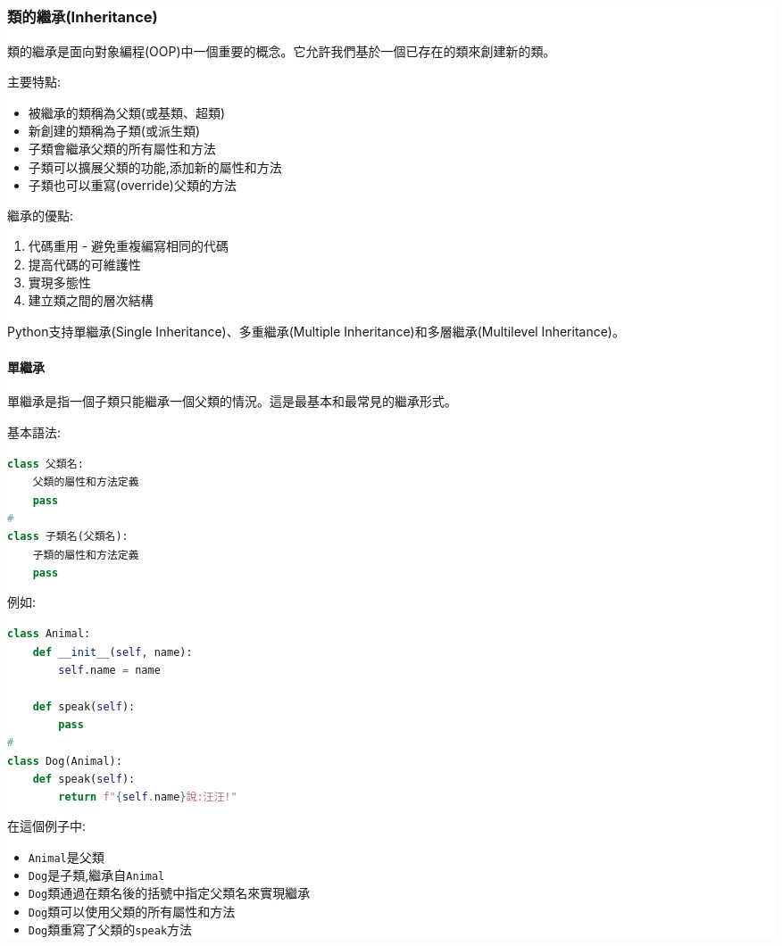 ```python
```

### 類的繼承(Inheritance)

類的繼承是面向對象編程(OOP)中一個重要的概念。它允許我們基於一個已存在的類來創建新的類。

主要特點:
- 被繼承的類稱為父類(或基類、超類)
- 新創建的類稱為子類(或派生類)
- 子類會繼承父類的所有屬性和方法
- 子類可以擴展父類的功能,添加新的屬性和方法
- 子類也可以重寫(override)父類的方法

繼承的優點:
1. 代碼重用 - 避免重複編寫相同的代碼
2. 提高代碼的可維護性
3. 實現多態性
4. 建立類之間的層次結構

Python支持單繼承(Single Inheritance)、多重繼承(Multiple Inheritance)和多層繼承(Multilevel Inheritance)。

#### 單繼承

單繼承是指一個子類只能繼承一個父類的情況。這是最基本和最常見的繼承形式。

基本語法:
```python
class 父類名:
    父類的屬性和方法定義
    pass
#
class 子類名(父類名):
    子類的屬性和方法定義
    pass
```

例如:
```python
class Animal:
    def __init__(self, name):
        self.name = name
    
    def speak(self):
        pass
#
class Dog(Animal):
    def speak(self):
        return f"{self.name}說:汪汪!"
```

在這個例子中:
- `Animal`是父類
- `Dog`是子類,繼承自`Animal`
- `Dog`類通過在類名後的括號中指定父類名來實現繼承
- `Dog`類可以使用父類的所有屬性和方法
- `Dog`類重寫了父類的`speak`方法
